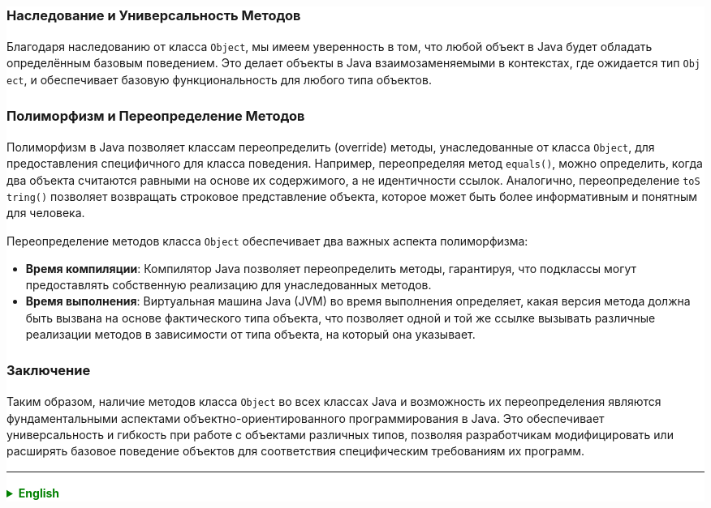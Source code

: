 ### Наследование и Универсальность Методов

Благодаря наследованию от класса `Object`, мы имеем уверенность в том, что любой объект в Java будет обладать определённым базовым поведением. Это делает объекты в Java взаимозаменяемыми в контекстах, где ожидается тип `Object`, и обеспечивает базовую функциональность для любого типа объектов.

### Полиморфизм и Переопределение Методов

Полиморфизм в Java позволяет классам переопределить (override) методы, унаследованные от класса `Object`, для предоставления специфичного для класса поведения. Например, переопределяя метод `equals()`, можно определить, когда два объекта считаются равными на основе их содержимого, а не идентичности ссылок. Аналогично, переопределение `toString()` позволяет возвращать строковое представление объекта, которое может быть более информативным и понятным для человека.

Переопределение методов класса `Object` обеспечивает два важных аспекта полиморфизма:
- **Время компиляции**: Компилятор Java позволяет переопределить методы, гарантируя, что подклассы могут предоставлять собственную реализацию для унаследованных методов.
- **Время выполнения**: Виртуальная машина Java (JVM) во время выполнения определяет, какая версия метода должна быть вызвана на основе фактического типа объекта, что позволяет одной и той же ссылке вызывать различные реализации методов в зависимости от типа объекта, на который она указывает.

### Заключение

Таким образом, наличие методов класса `Object` во всех классах Java и возможность их переопределения являются фундаментальными аспектами объектно-ориентированного программирования в Java. Это обеспечивает универсальность и гибкость при работе с объектами различных типов, позволяя разработчикам модифицировать или расширять базовое поведение объектов для соответствия специфическим требованиям их программ.


<hr>

<details style="margin-top: 16px"><summary style="cursor: pointer; color: green;"><b>English</b></summary></details>